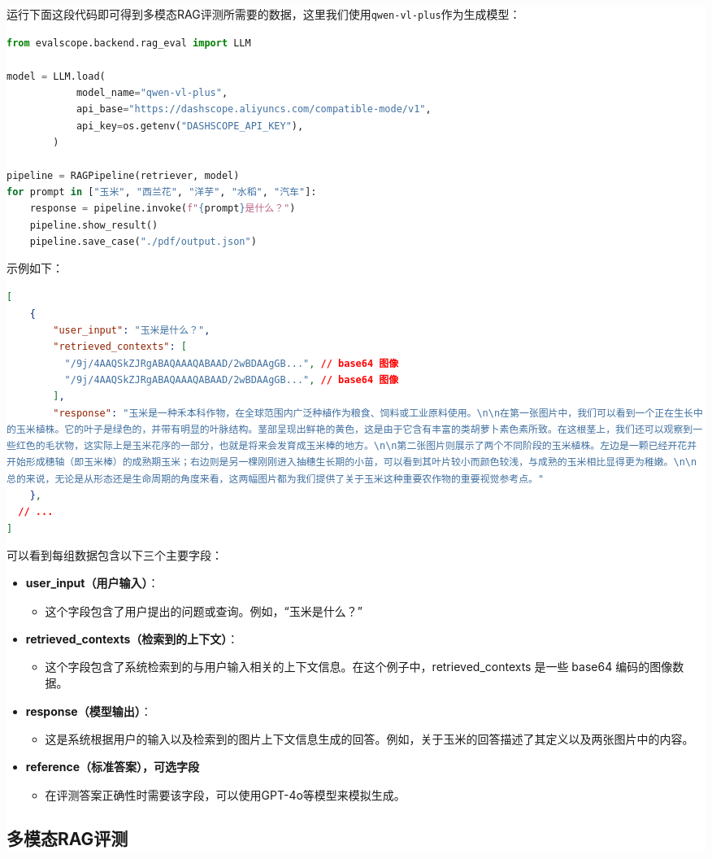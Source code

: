 运行下面这段代码即可得到多模态RAG评测所需要的数据，这里我们使用`qwen-vl-plus`作为生成模型：

```python
from evalscope.backend.rag_eval import LLM

model = LLM.load(
            model_name="qwen-vl-plus",
            api_base="https://dashscope.aliyuncs.com/compatible-mode/v1",
            api_key=os.getenv("DASHSCOPE_API_KEY"),
        )

pipeline = RAGPipeline(retriever, model)
for prompt in ["玉米", "西兰花", "洋芋", "水稻", "汽车"]:
    response = pipeline.invoke(f"{prompt}是什么？")
    pipeline.show_result()
    pipeline.save_case("./pdf/output.json")
```

示例如下：

```json
[
    {
        "user_input": "玉米是什么？",
        "retrieved_contexts": [
          "/9j/4AAQSkZJRgABAQAAAQABAAD/2wBDAAgGB...", // base64 图像
          "/9j/4AAQSkZJRgABAQAAAQABAAD/2wBDAAgGB...", // base64 图像
        ],
        "response": "玉米是一种禾本科作物，在全球范围内广泛种植作为粮食、饲料或工业原料使用。\n\n在第一张图片中，我们可以看到一个正在生长中的玉米植株。它的叶子是绿色的，并带有明显的叶脉结构。茎部呈现出鲜艳的黄色，这是由于它含有丰富的类胡萝卜素色素所致。在这根茎上，我们还可以观察到一些红色的毛状物，这实际上是玉米花序的一部分，也就是将来会发育成玉米棒的地方。\n\n第二张图片则展示了两个不同阶段的玉米植株。左边是一颗已经开花并开始形成穗轴（即玉米棒）的成熟期玉米；右边则是另一棵刚刚进入抽穗生长期的小苗，可以看到其叶片较小而颜色较浅，与成熟的玉米相比显得更为稚嫩。\n\n总的来说，无论是从形态还是生命周期的角度来看，这两幅图片都为我们提供了关于玉米这种重要农作物的重要视觉参考点。"
    },
  // ...
]
```

可以看到每组数据包含以下三个主要字段：

*   **user\_input（用户输入）**：
    
    *   这个字段包含了用户提出的问题或查询。例如，“玉米是什么？”
        
*   **retrieved\_contexts（检索到的上下文）**：
    
    *   这个字段包含了系统检索到的与用户输入相关的上下文信息。在这个例子中，retrieved\_contexts 是一些 base64 编码的图像数据。
        
*   **response（模型输出）**：
    
    *   这是系统根据用户的输入以及检索到的图片上下文信息生成的回答。例如，关于玉米的回答描述了其定义以及两张图片中的内容。
        

*   **reference（标准答案），可选字段**
    
    *   在评测答案正确性时需要该字段，可以使用GPT-4o等模型来模拟生成。
        

## 多模态RAG评测

